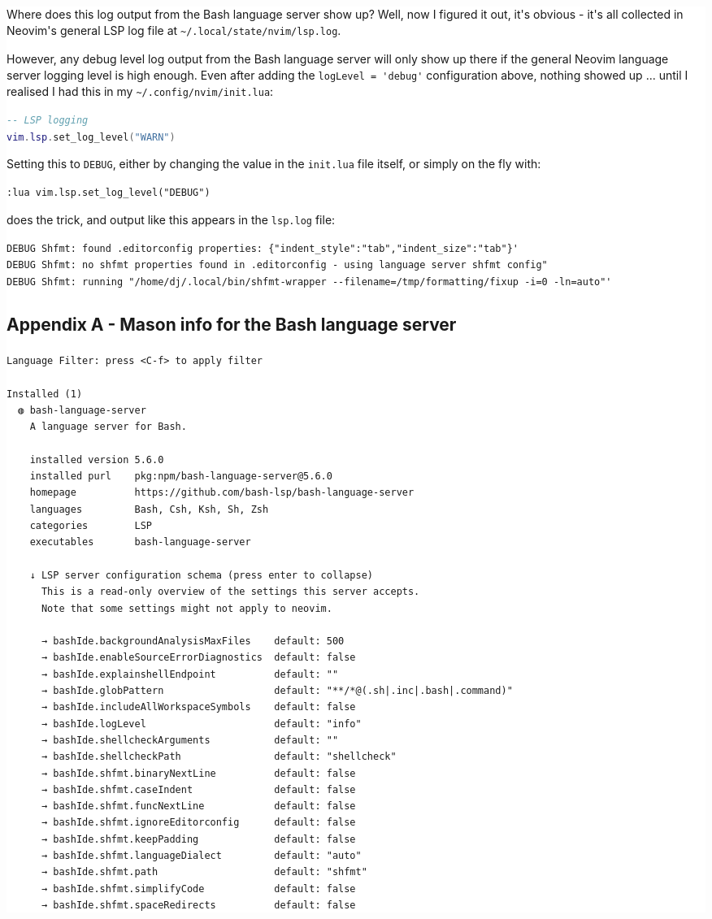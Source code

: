 Where does this log output from the Bash language server show up? Well, now I figured it out, it's obvious - it's all collected in Neovim's general LSP log file at `~/.local/state/nvim/lsp.log`.

However, any debug level log output from the Bash language server will only show up there if the general Neovim language server logging level is high enough. Even after adding the `logLevel = 'debug'` configuration above, nothing showed up ... until I realised I had this in my `~/.config/nvim/init.lua`:

```lua
-- LSP logging
vim.lsp.set_log_level("WARN")
```

Setting this to `DEBUG`, either by changing the value in the `init.lua` file itself, or simply on the fly with:

```shell
:lua vim.lsp.set_log_level("DEBUG")
```

does the trick, and output like this appears in the `lsp.log` file:

```log
DEBUG Shfmt: found .editorconfig properties: {"indent_style":"tab","indent_size":"tab"}'
DEBUG Shfmt: no shfmt properties found in .editorconfig - using language server shfmt config"
DEBUG Shfmt: running "/home/dj/.local/bin/shfmt-wrapper --filename=/tmp/formatting/fixup -i=0 -ln=auto"'
```

<a name="appendix-a-mason-info-for-the-bash-language-server"></a>
## Appendix A - Mason info for the Bash language server

```text
Language Filter: press <C-f> to apply filter

Installed (1)
  ◍ bash-language-server
    A language server for Bash.

    installed version 5.6.0
    installed purl    pkg:npm/bash-language-server@5.6.0
    homepage          https://github.com/bash-lsp/bash-language-server
    languages         Bash, Csh, Ksh, Sh, Zsh
    categories        LSP
    executables       bash-language-server

    ↓ LSP server configuration schema (press enter to collapse)
      This is a read-only overview of the settings this server accepts.
      Note that some settings might not apply to neovim.

      → bashIde.backgroundAnalysisMaxFiles    default: 500
      → bashIde.enableSourceErrorDiagnostics  default: false
      → bashIde.explainshellEndpoint          default: ""
      → bashIde.globPattern                   default: "**/*@(.sh|.inc|.bash|.command)"
      → bashIde.includeAllWorkspaceSymbols    default: false
      → bashIde.logLevel                      default: "info"
      → bashIde.shellcheckArguments           default: ""
      → bashIde.shellcheckPath                default: "shellcheck"
      → bashIde.shfmt.binaryNextLine          default: false
      → bashIde.shfmt.caseIndent              default: false
      → bashIde.shfmt.funcNextLine            default: false
      → bashIde.shfmt.ignoreEditorconfig      default: false
      → bashIde.shfmt.keepPadding             default: false
      → bashIde.shfmt.languageDialect         default: "auto"
      → bashIde.shfmt.path                    default: "shfmt"
      → bashIde.shfmt.simplifyCode            default: false
      → bashIde.shfmt.spaceRedirects          default: false
```